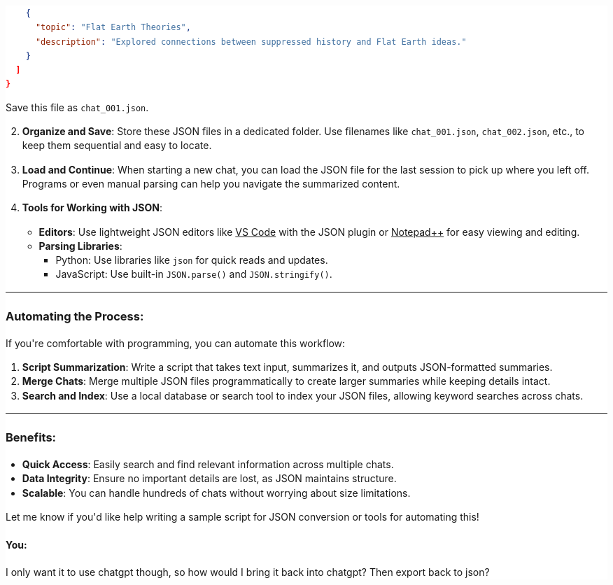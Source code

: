    ```json
       {
         "topic": "Flat Earth Theories",
         "description": "Explored connections between suppressed history and Flat Earth ideas."
       }
     ]
   }
   ```

   Save this file as `chat_001.json`.

2. **Organize and Save**:
   Store these JSON files in a dedicated folder. Use filenames like `chat_001.json`, `chat_002.json`, etc., to keep them sequential and easy to locate.

3. **Load and Continue**:
   When starting a new chat, you can load the JSON file for the last session to pick up where you left off. Programs or even manual parsing can help you navigate the summarized content.

4. **Tools for Working with JSON**:
   - **Editors**: Use lightweight JSON editors like [VS Code](https://code.visualstudio.com/) with the JSON plugin or [Notepad++](https://notepad-plus-plus.org/) for easy viewing and editing.
   - **Parsing Libraries**:
     - Python: Use libraries like `json` for quick reads and updates.
     - JavaScript: Use built-in `JSON.parse()` and `JSON.stringify()`.

---

### Automating the Process:

If you're comfortable with programming, you can automate this workflow:

1. **Script Summarization**:
   Write a script that takes text input, summarizes it, and outputs JSON-formatted summaries.
2. **Merge Chats**:
   Merge multiple JSON files programmatically to create larger summaries while keeping details intact.
3. **Search and Index**:
   Use a local database or search tool to index your JSON files, allowing keyword searches across chats.

---

### Benefits:

- **Quick Access**: Easily search and find relevant information across multiple chats.
- **Data Integrity**: Ensure no important details are lost, as JSON maintains structure.
- **Scalable**: You can handle hundreds of chats without worrying about size limitations.

Let me know if you'd like help writing a sample script for JSON conversion or tools for automating this!


#### You:
I only want it to use chatgpt though, so how would I bring it back into chatgpt? Then export back to json? 
